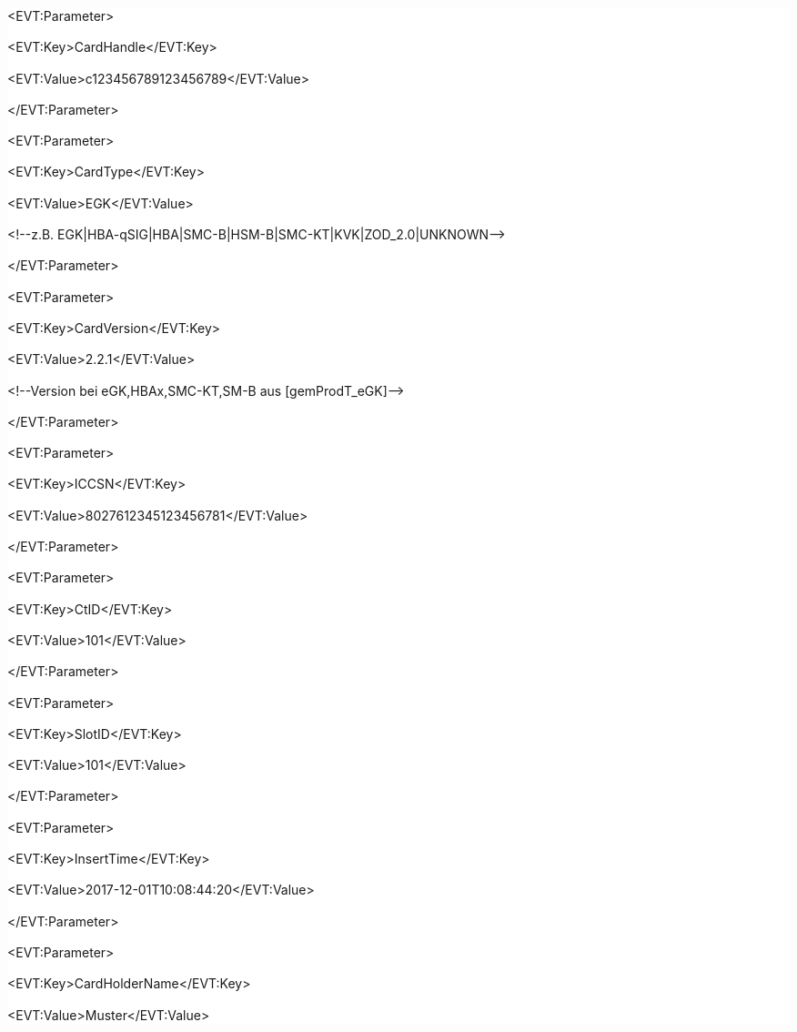 \<EVT:Parameter\>

\<EVT:Key\>CardHandle\</EVT:Key\>

\<EVT:Value\>c123456789123456789\</EVT:Value\>

\</EVT:Parameter\>

\<EVT:Parameter\>

\<EVT:Key\>CardType\</EVT:Key\>

\<EVT:Value\>EGK\</EVT:Value\>

\<!--z.B. EGK|HBA-qSIG|HBA|SMC-B|HSM-B|SMC-KT|KVK|ZOD_2.0|UNKNOWN--\>

\</EVT:Parameter\>

\<EVT:Parameter\>

\<EVT:Key\>CardVersion\</EVT:Key\>

\<EVT:Value\>2.2.1\</EVT:Value\>

\<!--Version bei eGK,HBAx,SMC-KT,SM-B aus [gemProdT_eGK]--\>

\</EVT:Parameter\>

\<EVT:Parameter\>

\<EVT:Key\>ICCSN\</EVT:Key\>

\<EVT:Value\>8027612345123456781\</EVT:Value\>

\</EVT:Parameter\>

\<EVT:Parameter\>

\<EVT:Key\>CtID\</EVT:Key\>

\<EVT:Value\>101\</EVT:Value\>

\</EVT:Parameter\>

\<EVT:Parameter\>

\<EVT:Key\>SlotID\</EVT:Key\>

\<EVT:Value\>101\</EVT:Value\>

\</EVT:Parameter\>

\<EVT:Parameter\>

\<EVT:Key\>InsertTime\</EVT:Key\>

\<EVT:Value\>2017-12-01T10:08:44:20\</EVT:Value\>

\</EVT:Parameter\>

\<EVT:Parameter\>

\<EVT:Key\>CardHolderName\</EVT:Key\>

\<EVT:Value\>Muster\</EVT:Value\>
